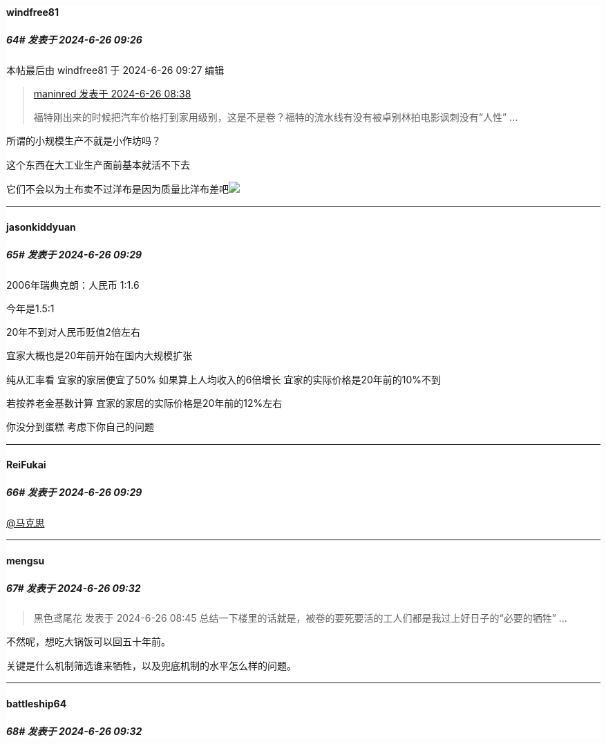 ####  windfree81  
##### 64#       发表于 2024-6-26 09:26

 本帖最后由 windfree81 于 2024-6-26 09:27 编辑 
<blockquote><a href="httphttps://bbs.saraba1st.com/2b/forum.php?mod=redirect&amp;goto=findpost&amp;pid=65382153&amp;ptid=2189000" target="_blank">maninred 发表于 2024-6-26 08:38</a>

福特刚出来的时候把汽车价格打到家用级别，这是不是卷？福特的流水线有没有被卓别林拍电影讽刺没有“人性” ...</blockquote>
所谓的小规模生产不就是小作坊吗？

这个东西在大工业生产面前基本就活不下去

它们不会以为土布卖不过洋布是因为质量比洋布差吧<img src="https://static.saraba1st.com/image/smiley/face2017/020.png" referrerpolicy="no-referrer">

*****

####  jasonkiddyuan  
##### 65#       发表于 2024-6-26 09:29

2006年瑞典克朗：人民币 1:1.6

今年是1.5:1

20年不到对人民币贬值2倍左右

宜家大概也是20年前开始在国内大规模扩张

纯从汇率看 宜家的家居便宜了50% 如果算上人均收入的6倍增长 宜家的实际价格是20年前的10%不到 

若按养老金基数计算 宜家的家居的实际价格是20年前的12%左右

你没分到蛋糕 考虑下你自己的问题

*****

####  ReiFukai  
##### 66#       发表于 2024-6-26 09:29

[@马克思](https://bbs.saraba1st.com/2b/home.php?mod=space&amp;uid=120988)


*****

####  mengsu  
##### 67#       发表于 2024-6-26 09:32

<blockquote>黑色鸢尾花 发表于 2024-6-26 08:45
总结一下楼里的话就是，被卷的要死要活的工人们都是我过上好日子的“必要的牺牲” ...</blockquote>
不然呢，想吃大锅饭可以回五十年前。

关键是什么机制筛选谁来牺牲，以及兜底机制的水平怎么样的问题。

*****

####  battleship64  
##### 68#       发表于 2024-6-26 09:32

